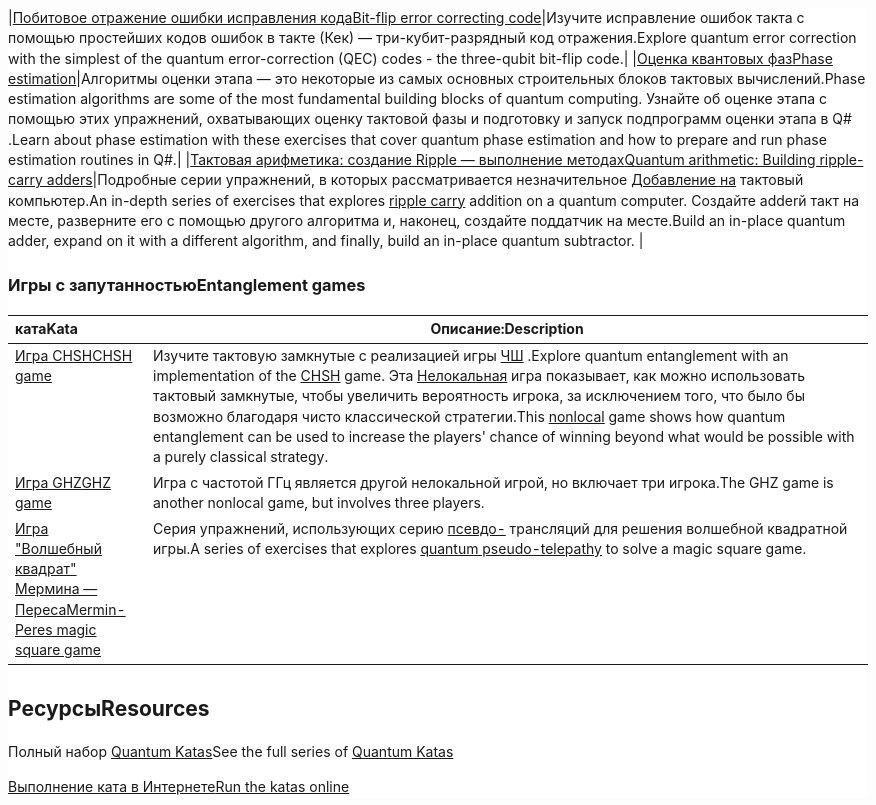 |[<span data-ttu-id="d9d03-171">Побитовое отражение ошибки исправления кода</span><span class="sxs-lookup"><span data-stu-id="d9d03-171">Bit-flip error correcting code</span></span>](https://github.com/microsoft/QuantumKatas/tree/master/QEC_BitFlipCode)|<span data-ttu-id="d9d03-172">Изучите исправление ошибок такта с помощью простейших кодов ошибок в такте (Кек) — три-кубит-разрядный код отражения.</span><span class="sxs-lookup"><span data-stu-id="d9d03-172">Explore quantum error correction with the simplest of the quantum error-correction (QEC) codes - the three-qubit bit-flip code.</span></span>|
|[<span data-ttu-id="d9d03-173">Оценка квантовых фаз</span><span class="sxs-lookup"><span data-stu-id="d9d03-173">Phase estimation</span></span>](https://github.com/microsoft/QuantumKatas/blob/master/PhaseEstimation)|<span data-ttu-id="d9d03-174">Алгоритмы оценки этапа — это некоторые из самых основных строительных блоков тактовых вычислений.</span><span class="sxs-lookup"><span data-stu-id="d9d03-174">Phase estimation algorithms are some of the most fundamental building blocks of quantum computing.</span></span> <span data-ttu-id="d9d03-175">Узнайте об оценке этапа с помощью этих упражнений, охватывающих оценку тактовой фазы и подготовку и запуск подпрограмм оценки этапа в Q# .</span><span class="sxs-lookup"><span data-stu-id="d9d03-175">Learn about phase estimation with these exercises that cover quantum phase estimation and how to prepare and run phase estimation routines in Q#.</span></span>|
|[<span data-ttu-id="d9d03-176">Тактовая арифметика: создание Ripple — выполнение методах</span><span class="sxs-lookup"><span data-stu-id="d9d03-176">Quantum arithmetic: Building ripple-carry adders</span></span>](https://github.com/microsoft/QuantumKatas/blob/master/RippleCarryAdder)|<span data-ttu-id="d9d03-177">Подробные серии упражнений, в которых рассматривается незначительное [Добавление на](https://en.wikipedia.org/wiki/Adder_(electronics)#Ripple-carry_adder) тактовый компьютер.</span><span class="sxs-lookup"><span data-stu-id="d9d03-177">An in-depth series of exercises that explores [ripple carry](https://en.wikipedia.org/wiki/Adder_(electronics)#Ripple-carry_adder) addition on a quantum computer.</span></span> <span data-ttu-id="d9d03-178">Создайте adderй такт на месте, разверните его с помощью другого алгоритма и, наконец, создайте поддатчик на месте.</span><span class="sxs-lookup"><span data-stu-id="d9d03-178">Build an in-place quantum adder, expand on it with a different algorithm, and finally, build an in-place quantum subtractor.</span></span>   |

### <a name="entanglement-games"></a><span data-ttu-id="d9d03-179">Игры с запутанностью</span><span class="sxs-lookup"><span data-stu-id="d9d03-179">Entanglement games</span></span>

| <span data-ttu-id="d9d03-180">ката</span><span class="sxs-lookup"><span data-stu-id="d9d03-180">Kata</span></span> | <span data-ttu-id="d9d03-181">Описание:</span><span class="sxs-lookup"><span data-stu-id="d9d03-181">Description</span></span> |
|:-----|-------------|
|[<span data-ttu-id="d9d03-182">Игра CHSH</span><span class="sxs-lookup"><span data-stu-id="d9d03-182">CHSH game</span></span>](https://github.com/microsoft/QuantumKatas/tree/master/CHSHGame)|<span data-ttu-id="d9d03-183">Изучите тактовую замкнутые с реализацией игры [ЧШ](https://en.wikipedia.org/wiki/CHSH_inequality) .</span><span class="sxs-lookup"><span data-stu-id="d9d03-183">Explore quantum entanglement with an implementation of the [CHSH](https://en.wikipedia.org/wiki/CHSH_inequality) game.</span></span> <span data-ttu-id="d9d03-184">Эта [Нелокальная](https://en.wikipedia.org/wiki/Quantum_refereed_game) игра показывает, как можно использовать тактовый замкнутые, чтобы увеличить вероятность игрока, за исключением того, что было бы возможно благодаря чисто классической стратегии.</span><span class="sxs-lookup"><span data-stu-id="d9d03-184">This [nonlocal](https://en.wikipedia.org/wiki/Quantum_refereed_game) game shows how quantum entanglement can be used to increase the players' chance of winning beyond what would be possible with a purely classical strategy.</span></span>|
|[<span data-ttu-id="d9d03-185">Игра GHZ</span><span class="sxs-lookup"><span data-stu-id="d9d03-185">GHZ game</span></span>](https://github.com/microsoft/QuantumKatas/tree/master/GHZGame)|<span data-ttu-id="d9d03-186">Игра с частотой ГГц является другой нелокальной игрой, но включает три игрока.</span><span class="sxs-lookup"><span data-stu-id="d9d03-186">The GHZ game is another nonlocal game, but involves three players.</span></span>|
|[<span data-ttu-id="d9d03-187">Игра "Волшебный квадрат" Мермина — Переса</span><span class="sxs-lookup"><span data-stu-id="d9d03-187">Mermin-Peres magic square game</span></span>](https://github.com/microsoft/QuantumKatas/tree/master/MagicSquareGame)|<span data-ttu-id="d9d03-188">Серия упражнений, использующих серию [псевдо-](https://en.wikipedia.org/wiki/Quantum_pseudo-telepathy#The_Mermin%E2%80%93Peres_magic_square_game) трансляций для решения волшебной квадратной игры.</span><span class="sxs-lookup"><span data-stu-id="d9d03-188">A series of exercises that explores [quantum pseudo-telepathy](https://en.wikipedia.org/wiki/Quantum_pseudo-telepathy#The_Mermin%E2%80%93Peres_magic_square_game) to solve a magic square game.</span></span>  |

## <a name="resources"></a><span data-ttu-id="d9d03-189">Ресурсы</span><span class="sxs-lookup"><span data-stu-id="d9d03-189">Resources</span></span>

<span data-ttu-id="d9d03-190">Полный набор [Quantum Katas](https://github.com/microsoft/QuantumKatas)</span><span class="sxs-lookup"><span data-stu-id="d9d03-190">See the full series of [Quantum Katas](https://github.com/microsoft/QuantumKatas)</span></span>

[<span data-ttu-id="d9d03-191">Выполнение ката в Интернете</span><span class="sxs-lookup"><span data-stu-id="d9d03-191">Run the katas online</span></span>](https://aka.ms/try-quantum-katas)
